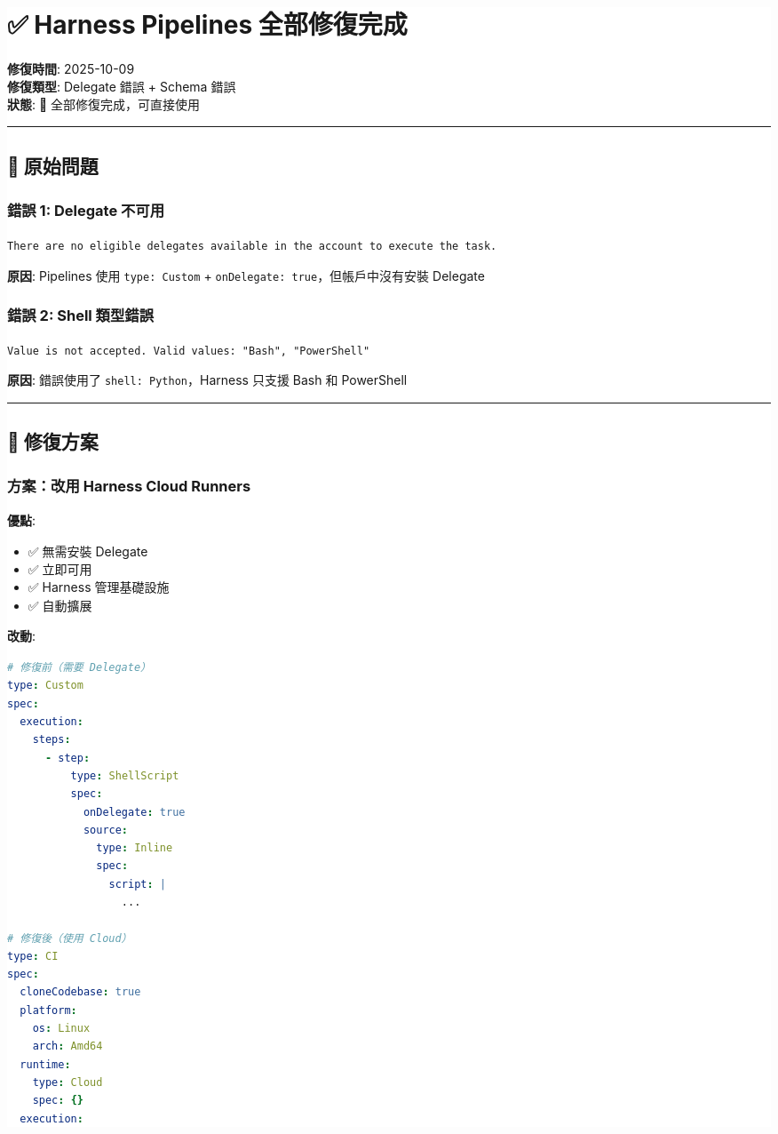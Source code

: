 # ✅ Harness Pipelines 全部修復完成

**修復時間**: 2025-10-09  
**修復類型**: Delegate 錯誤 + Schema 錯誤  
**狀態**: 🎉 全部修復完成，可直接使用

---

## 🐛 原始問題

### 錯誤 1: Delegate 不可用
```
There are no eligible delegates available in the account to execute the task.
```

**原因**: Pipelines 使用 `type: Custom` + `onDelegate: true`，但帳戶中沒有安裝 Delegate

### 錯誤 2: Shell 類型錯誤
```
Value is not accepted. Valid values: "Bash", "PowerShell"
```

**原因**: 錯誤使用了 `shell: Python`，Harness 只支援 Bash 和 PowerShell

---

## 🔧 修復方案

### 方案：改用 Harness Cloud Runners

**優點**:
- ✅ 無需安裝 Delegate
- ✅ 立即可用
- ✅ Harness 管理基礎設施
- ✅ 自動擴展

**改動**:
```yaml
# 修復前（需要 Delegate）
type: Custom
spec:
  execution:
    steps:
      - step:
          type: ShellScript
          spec:
            onDelegate: true
            source:
              type: Inline
              spec:
                script: |
                  ...

# 修復後（使用 Cloud）
type: CI
spec:
  cloneCodebase: true
  platform:
    os: Linux
    arch: Amd64
  runtime:
    type: Cloud
    spec: {}
  execution:
```